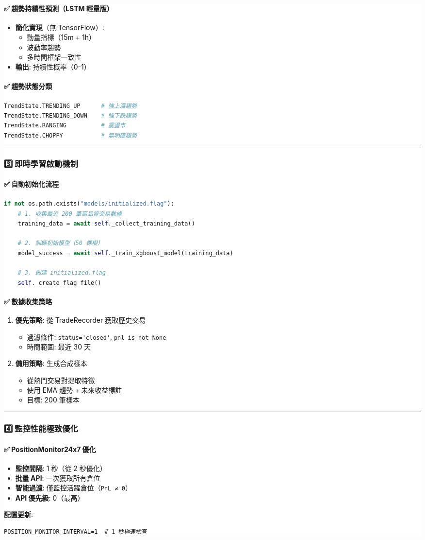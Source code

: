 #### ✅ 趨勢持續性預測（LSTM 輕量版）
- **簡化實現**（無 TensorFlow）:
  - 動量指標（15m + 1h）
  - 波動率趨勢
  - 多時間框架一致性
- **輸出**: 持續性概率（0-1）

#### ✅ 趨勢狀態分類
```python
TrendState.TRENDING_UP      # 強上漲趨勢
TrendState.TRENDING_DOWN    # 強下跌趨勢
TrendState.RANGING          # 震盪市
TrendState.CHOPPY           # 無明確趨勢
```

---

### 3️⃣ 即時學習啟動機制

#### ✅ 自動初始化流程
```python
if not os.path.exists("models/initialized.flag"):
    # 1. 收集最近 200 筆高品質交易數據
    training_data = await self._collect_training_data()
    
    # 2. 訓練初始模型（50 棵樹）
    model_success = await self._train_xgboost_model(training_data)
    
    # 3. 創建 initialized.flag
    self._create_flag_file()
```

#### ✅ 數據收集策略
1. **優先策略**: 從 TradeRecorder 獲取歷史交易
   - 過濾條件: `status='closed'`, `pnl is not None`
   - 時間範圍: 最近 30 天

2. **備用策略**: 生成合成樣本
   - 從熱門交易對提取特徵
   - 使用 EMA 趨勢 + 未來收益標註
   - 目標: 200 筆樣本

---

### 4️⃣ 監控性能極致優化

#### ✅ PositionMonitor24x7 優化
- **監控間隔**: 1 秒（從 2 秒優化）
- **批量 API**: 一次獲取所有倉位
- **智能過濾**: 僅監控活躍倉位（`PnL ≠ 0`）
- **API 優先級**: 0（最高）

**配置更新**:
```env
POSITION_MONITOR_INTERVAL=1  # 1 秒極速檢查
```
